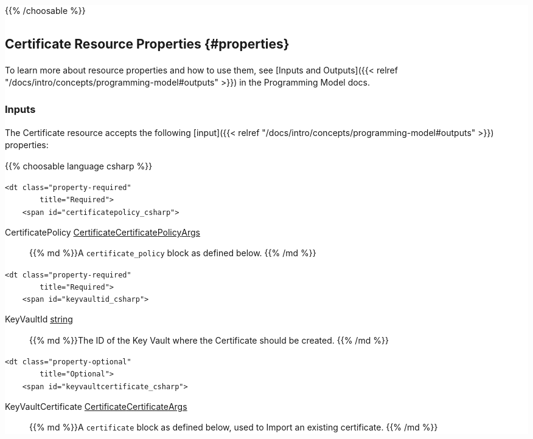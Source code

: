 
</dl>

{{% /choosable %}}

## Certificate Resource Properties {#properties}

To learn more about resource properties and how to use them, see [Inputs and Outputs]({{< relref "/docs/intro/concepts/programming-model#outputs" >}}) in the Programming Model docs.

### Inputs

The Certificate resource accepts the following [input]({{< relref "/docs/intro/concepts/programming-model#outputs" >}}) properties:




{{% choosable language csharp %}}
<dl class="resources-properties">

    <dt class="property-required"
            title="Required">
        <span id="certificatepolicy_csharp">
<a href="#certificatepolicy_csharp" style="color: inherit; text-decoration: inherit;">Certificate<wbr>Policy</a>
</span> 
        <span class="property-indicator"></span>
        <span class="property-type"><a href="#certificatecertificatepolicy">Certificate<wbr>Certificate<wbr>Policy<wbr>Args</a></span>
    </dt>
    <dd>{{% md %}}A `certificate_policy` block as defined below.
{{% /md %}}</dd>

    <dt class="property-required"
            title="Required">
        <span id="keyvaultid_csharp">
<a href="#keyvaultid_csharp" style="color: inherit; text-decoration: inherit;">Key<wbr>Vault<wbr>Id</a>
</span> 
        <span class="property-indicator"></span>
        <span class="property-type"><a href="https://docs.microsoft.com/en-us/dotnet/csharp/language-reference/builtin-types/built-in-types">string</a></span>
    </dt>
    <dd>{{% md %}}The ID of the Key Vault where the Certificate should be created.
{{% /md %}}</dd>

    <dt class="property-optional"
            title="Optional">
        <span id="keyvaultcertificate_csharp">
<a href="#keyvaultcertificate_csharp" style="color: inherit; text-decoration: inherit;">Key<wbr>Vault<wbr>Certificate</a>
</span> 
        <span class="property-indicator"></span>
        <span class="property-type"><a href="#certificatecertificate">Certificate<wbr>Certificate<wbr>Args</a></span>
    </dt>
    <dd>{{% md %}}A `certificate` block as defined below, used to Import an existing certificate.
{{% /md %}}</dd>
